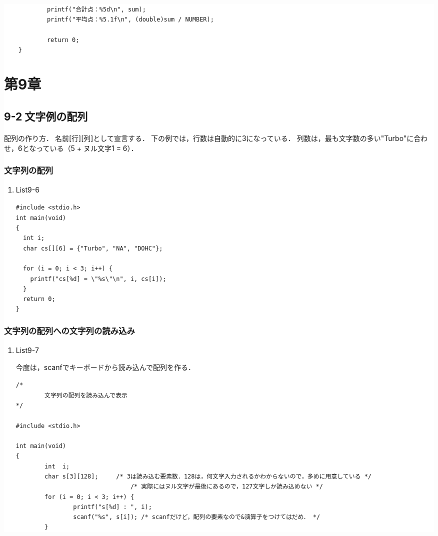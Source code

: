                 printf("合計点：%5d\n", sum);
                printf("平均点：%5.1f\n", (double)sum / NUMBER);
        
                return 0;
        }


<a id="org09f126b"></a>

# 第9章


<a id="orgfbf8079"></a>

## 9-2 文字例の配列

配列の作り方．
名前[行][列]として宣言する．
下の例では，行数は自動的に3になっている．
列数は，最も文字数の多い"Turbo"に合わせ，6となっている（5 + ヌル文字1 = 6）．


<a id="org2e2d812"></a>

### 文字列の配列

1.  List9-6

        #include <stdio.h>
        int main(void)
        {
          int i;
          char cs[][6] = {"Turbo", "NA", "DOHC"};
        
          for (i = 0; i < 3; i++) {
            printf("cs[%d] = \"%s\"\n", i, cs[i]);
          }
          return 0;
        }


<a id="orgde79595"></a>

### 文字列の配列への文字列の読み込み

1.  List9-7

    今度は，scanfでキーボードから読み込んで配列を作る．
    
        /*
                文字列の配列を読み込んで表示
        */
        
        #include <stdio.h>
        
        int main(void)
        {
                int  i;
                char s[3][128];		/* 3は読み込む要素数．128は，何文字入力されるかわからないので，多めに用意している */
                                        /* 実際にはヌル文字が最後にあるので，127文字しか読み込めない */
                for (i = 0; i < 3; i++) {
                        printf("s[%d] : ", i);
                        scanf("%s", s[i]); /* scanfだけど，配列の要素なので&演算子をつけてはだめ． */
                }
        